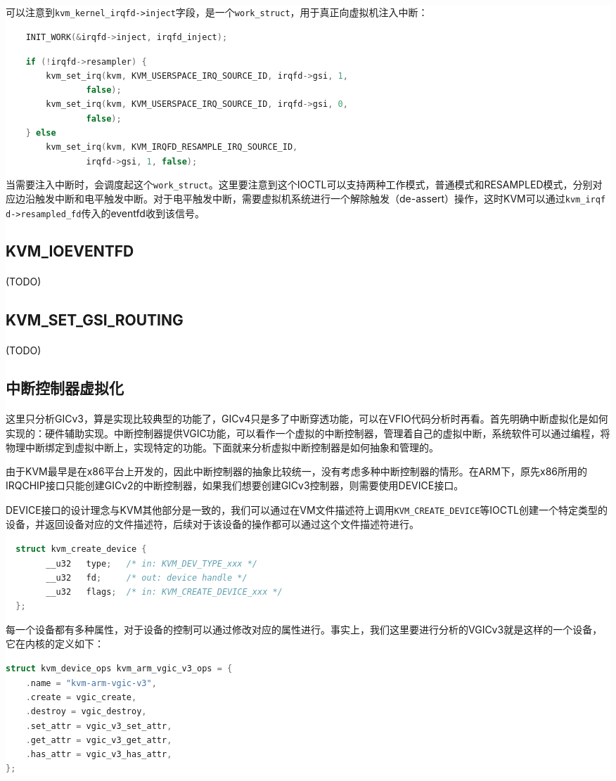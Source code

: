 可以注意到`kvm_kernel_irqfd->inject`字段，是一个`work_struct`，用于真正向虚拟机注入中断：

```c
	INIT_WORK(&irqfd->inject, irqfd_inject);
```

```c
	if (!irqfd->resampler) {
		kvm_set_irq(kvm, KVM_USERSPACE_IRQ_SOURCE_ID, irqfd->gsi, 1,
				false);
		kvm_set_irq(kvm, KVM_USERSPACE_IRQ_SOURCE_ID, irqfd->gsi, 0,
				false);
	} else
		kvm_set_irq(kvm, KVM_IRQFD_RESAMPLE_IRQ_SOURCE_ID,
			    irqfd->gsi, 1, false);
```

当需要注入中断时，会调度起这个`work_struct`。这里要注意到这个IOCTL可以支持两种工作模式，普通模式和RESAMPLED模式，分别对应边沿触发中断和电平触发中断。对于电平触发中断，需要虚拟机系统进行一个解除触发（de-assert）操作，这时KVM可以通过`kvm_irqfd->resampled_fd`传入的eventfd收到该信号。

## KVM_IOEVENTFD

(TODO)

## KVM_SET_GSI_ROUTING

(TODO)

## 中断控制器虚拟化

这里只分析GICv3，算是实现比较典型的功能了，GICv4只是多了中断穿透功能，可以在VFIO代码分析时再看。首先明确中断虚拟化是如何实现的：硬件辅助实现。中断控制器提供VGIC功能，可以看作一个虚拟的中断控制器，管理着自己的虚拟中断，系统软件可以通过编程，将物理中断绑定到虚拟中断上，实现特定的功能。下面就来分析虚拟中断控制器是如何抽象和管理的。

由于KVM最早是在x86平台上开发的，因此中断控制器的抽象比较统一，没有考虑多种中断控制器的情形。在ARM下，原先x86所用的IRQCHIP接口只能创建GICv2的中断控制器，如果我们想要创建GICv3控制器，则需要使用DEVICE接口。

DEVICE接口的设计理念与KVM其他部分是一致的，我们可以通过在VM文件描述符上调用`KVM_CREATE_DEVICE`等IOCTL创建一个特定类型的设备，并返回设备对应的文件描述符，后续对于该设备的操作都可以通过这个文件描述符进行。

```c
  struct kvm_create_device {
        __u32   type;   /* in: KVM_DEV_TYPE_xxx */
        __u32   fd;     /* out: device handle */
        __u32   flags;  /* in: KVM_CREATE_DEVICE_xxx */
  };
```

每一个设备都有多种属性，对于设备的控制可以通过修改对应的属性进行。事实上，我们这里要进行分析的VGICv3就是这样的一个设备，它在内核的定义如下：

```c
struct kvm_device_ops kvm_arm_vgic_v3_ops = {
	.name = "kvm-arm-vgic-v3",
	.create = vgic_create,
	.destroy = vgic_destroy,
	.set_attr = vgic_v3_set_attr,
	.get_attr = vgic_v3_get_attr,
	.has_attr = vgic_v3_has_attr,
};
```
